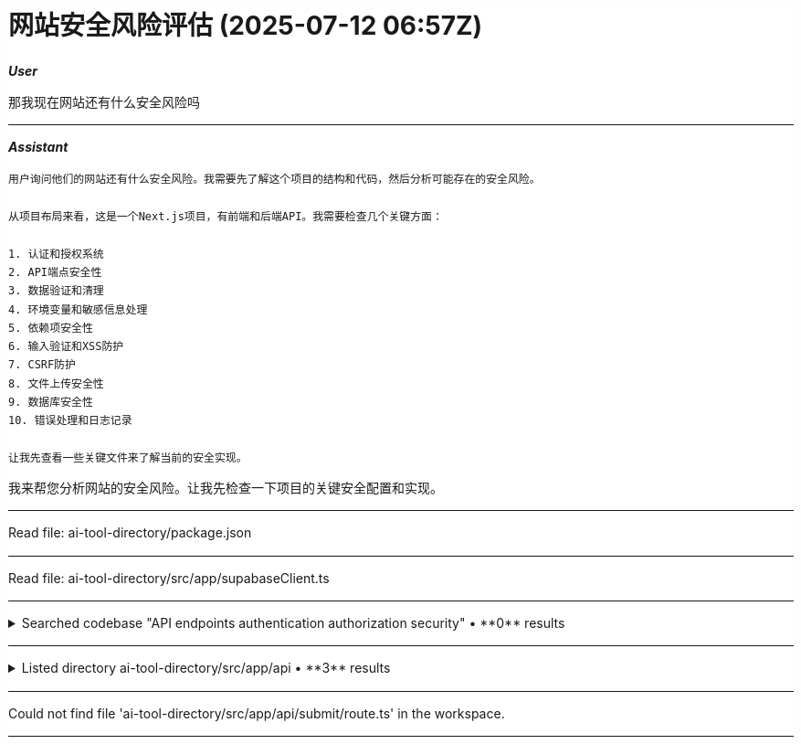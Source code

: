 

# 网站安全风险评估 (2025-07-12 06:57Z)

_**User**_

那我现在网站还有什么安全风险吗

---

_**Assistant**_

```thinking
用户询问他们的网站还有什么安全风险。我需要先了解这个项目的结构和代码，然后分析可能存在的安全风险。

从项目布局来看，这是一个Next.js项目，有前端和后端API。我需要检查几个关键方面：

1. 认证和授权系统
2. API端点安全性
3. 数据验证和清理
4. 环境变量和敏感信息处理
5. 依赖项安全性
6. 输入验证和XSS防护
7. CSRF防护
8. 文件上传安全性
9. 数据库安全性
10. 错误处理和日志记录

让我先查看一些关键文件来了解当前的安全实现。
```

我来帮您分析网站的安全风险。让我先检查一下项目的关键安全配置和实现。


---

Read file: ai-tool-directory/package.json

---

Read file: ai-tool-directory/src/app/supabaseClient.ts

---

<details><summary>Searched codebase "API endpoints authentication authorization security" • **0** results</summary></details>

---

<details><summary>Listed directory ai-tool-directory/src/app/api • **3** results</summary></details>

---

Could not find file 'ai-tool-directory/src/app/api/submit/route.ts' in the workspace.

---
